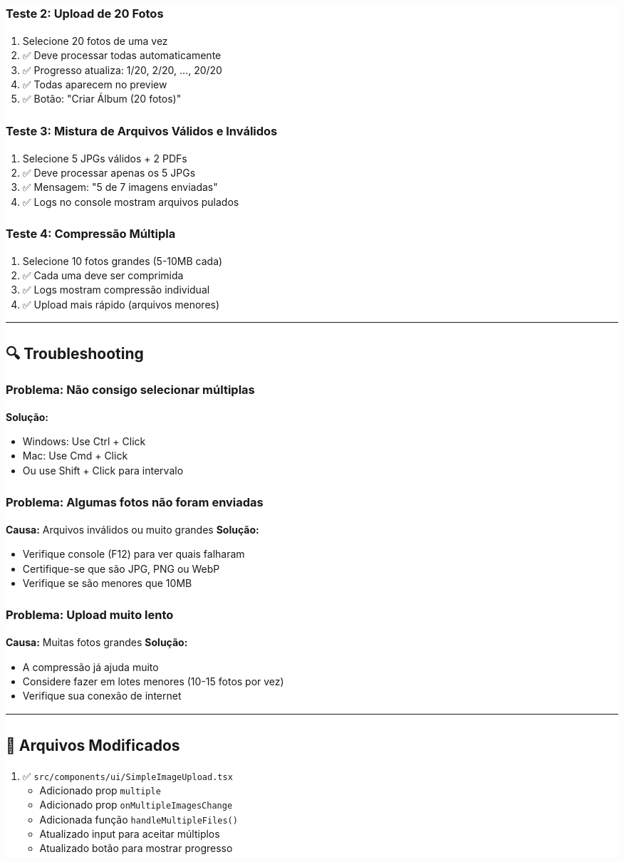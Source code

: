 ### Teste 2: Upload de 20 Fotos
1. Selecione 20 fotos de uma vez
2. ✅ Deve processar todas automaticamente
3. ✅ Progresso atualiza: 1/20, 2/20, ..., 20/20
4. ✅ Todas aparecem no preview
5. ✅ Botão: "Criar Álbum (20 fotos)"

### Teste 3: Mistura de Arquivos Válidos e Inválidos
1. Selecione 5 JPGs válidos + 2 PDFs
2. ✅ Deve processar apenas os 5 JPGs
3. ✅ Mensagem: "5 de 7 imagens enviadas"
4. ✅ Logs no console mostram arquivos pulados

### Teste 4: Compressão Múltipla
1. Selecione 10 fotos grandes (5-10MB cada)
2. ✅ Cada uma deve ser comprimida
3. ✅ Logs mostram compressão individual
4. ✅ Upload mais rápido (arquivos menores)

---

## 🔍 Troubleshooting

### Problema: Não consigo selecionar múltiplas
**Solução:**
- Windows: Use Ctrl + Click
- Mac: Use Cmd + Click
- Ou use Shift + Click para intervalo

### Problema: Algumas fotos não foram enviadas
**Causa:** Arquivos inválidos ou muito grandes
**Solução:**
- Verifique console (F12) para ver quais falharam
- Certifique-se que são JPG, PNG ou WebP
- Verifique se são menores que 10MB

### Problema: Upload muito lento
**Causa:** Muitas fotos grandes
**Solução:**
- A compressão já ajuda muito
- Considere fazer em lotes menores (10-15 fotos por vez)
- Verifique sua conexão de internet

---

## 📝 Arquivos Modificados

1. ✅ `src/components/ui/SimpleImageUpload.tsx`
   - Adicionado prop `multiple`
   - Adicionado prop `onMultipleImagesChange`
   - Adicionada função `handleMultipleFiles()`
   - Atualizado input para aceitar múltiplos
   - Atualizado botão para mostrar progresso
